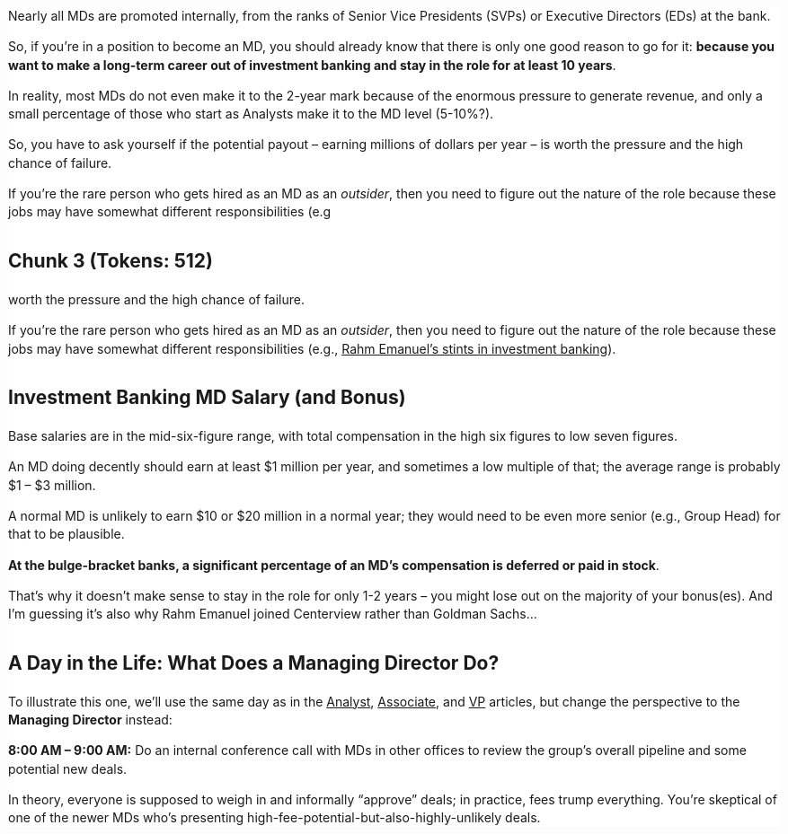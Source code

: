 Nearly all MDs are promoted internally, from the ranks of Senior Vice Presidents (SVPs) or Executive Directors (EDs) at the bank.

So, if you’re in a position to become an MD, you should already know that there is only one good reason to go for it: **because you want to make a long-term career out of investment banking and stay in the role for at least 10 years**.

In reality, most MDs do not even make it to the 2-year mark because of the enormous pressure to generate revenue, and only a small percentage of those who start as Analysts make it to the MD level (5-10%?).

So, you have to ask yourself if the potential payout – earning millions of dollars per year – is worth the pressure and the high chance of failure.

If you’re the rare person who gets hired as an MD as an _outsider_, then you need to figure out the nature of the role because these jobs may have somewhat different responsibilities (e.g

## Chunk 3 (Tokens: 512)

 worth the pressure and the high chance of failure.

If you’re the rare person who gets hired as an MD as an _outsider_, then you need to figure out the nature of the role because these jobs may have somewhat different responsibilities (e.g., [Rahm Emanuel’s stints in investment banking](https://thehill.com/homenews/447156-rahm-emanuel-joins-boutique-investment-bank)).

**Investment Banking MD Salary (and Bonus)**
--------------------------------------------

Base salaries are in the mid-six-figure range, with total compensation in the high six figures to low seven figures.

An MD doing decently should earn at least $1 million per year, and sometimes a low multiple of that; the average range is probably $1 – $3 million.

A normal MD is unlikely to earn $10 or $20 million in a normal year; they would need to be even more senior (e.g., Group Head) for that to be plausible.

**At the bulge-bracket banks, a significant percentage of an MD’s compensation is deferred or paid in stock**.

That’s why it doesn’t make sense to stay in the role for only 1-2 years – you might lose out on the majority of your bonus(es). And I’m guessing it’s also why Rahm Emanuel joined Centerview rather than Goldman Sachs…

**A Day in the Life: What Does a Managing Director Do?**
--------------------------------------------------------

To illustrate this one, we’ll use the same day as in the [Analyst](https://mergersandinquisitions.com/investment-banking-analyst-job/), [Associate](https://mergersandinquisitions.com/investment-banking-associate-job/), and [VP](https://mergersandinquisitions.com/investment-banking-vice-president/) articles, but change the perspective to the **Managing Director** instead:

**8:00 AM – 9:00 AM:** Do an internal conference call with MDs in other offices to review the group’s overall pipeline and some potential new deals.

In theory, everyone is supposed to weigh in and informally “approve” deals; in practice, fees trump everything. You’re skeptical of one of the newer MDs who’s presenting high-fee-potential-but-also-highly-unlikely deals.
